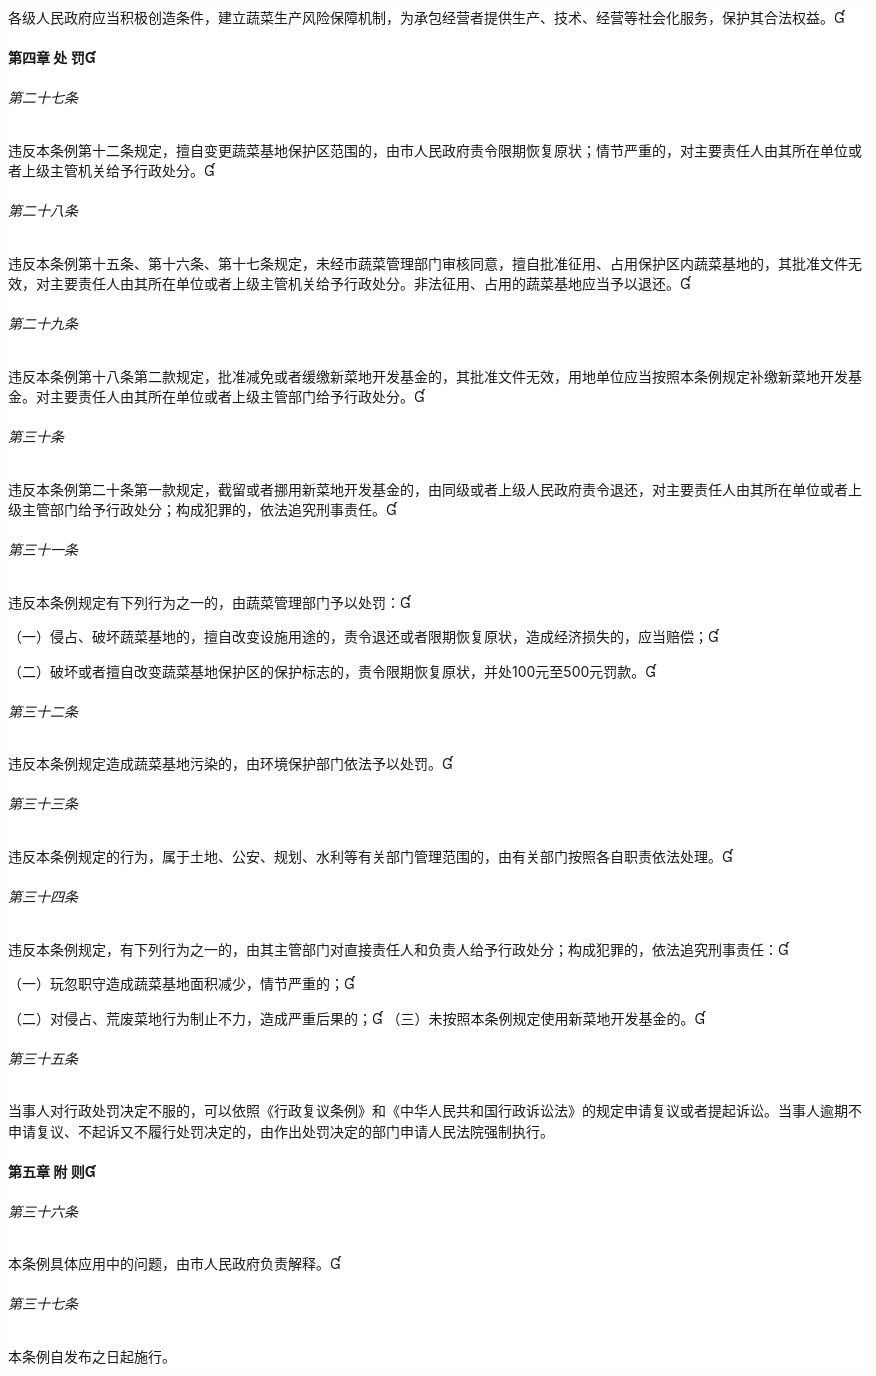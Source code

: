 各级人民政府应当积极创造条件，建立蔬菜生产风险保障机制，为承包经营者提供生产、技术、经营等社会化服务，保护其合法权益。

#### 第四章 处 罚

###### 第二十七条

违反本条例第十二条规定，擅自变更蔬菜基地保护区范围的，由市人民政府责令限期恢复原状；情节严重的，对主要责任人由其所在单位或者上级主管机关给予行政处分。

###### 第二十八条

违反本条例第十五条、第十六条、第十七条规定，未经市蔬菜管理部门审核同意，擅自批准征用、占用保护区内蔬菜基地的，其批准文件无效，对主要责任人由其所在单位或者上级主管机关给予行政处分。非法征用、占用的蔬菜基地应当予以退还。

###### 第二十九条

违反本条例第十八条第二款规定，批准减免或者缓缴新菜地开发基金的，其批准文件无效，用地单位应当按照本条例规定补缴新菜地开发基金。对主要责任人由其所在单位或者上级主管部门给予行政处分。

###### 第三十条

违反本条例第二十条第一款规定，截留或者挪用新菜地开发基金的，由同级或者上级人民政府责令退还，对主要责任人由其所在单位或者上级主管部门给予行政处分；构成犯罪的，依法追究刑事责任。

###### 第三十一条

违反本条例规定有下列行为之一的，由蔬菜管理部门予以处罚：

（一）侵占、破坏蔬菜基地的，擅自改变设施用途的，责令退还或者限期恢复原状，造成经济损失的，应当赔偿；

（二）破坏或者擅自改变蔬菜基地保护区的保护标志的，责令限期恢复原状，并处100元至500元罚款。

###### 第三十二条

违反本条例规定造成蔬菜基地污染的，由环境保护部门依法予以处罚。

###### 第三十三条

违反本条例规定的行为，属于土地、公安、规划、水利等有关部门管理范围的，由有关部门按照各自职责依法处理。

###### 第三十四条

违反本条例规定，有下列行为之一的，由其主管部门对直接责任人和负责人给予行政处分；构成犯罪的，依法追究刑事责任：

（一）玩忽职守造成蔬菜基地面积减少，情节严重的；

（二）对侵占、荒废菜地行为制止不力，造成严重后果的； （三）未按照本条例规定使用新菜地开发基金的。

###### 第三十五条

当事人对行政处罚决定不服的，可以依照《行政复议条例》和《中华人民共和国行政诉讼法》的规定申请复议或者提起诉讼。当事人逾期不申请复议、不起诉又不履行处罚决定的，由作出处罚决定的部门申请人民法院强制执行。

#### 第五章 附 则

###### 第三十六条

本条例具体应用中的问题，由市人民政府负责解释。

###### 第三十七条

本条例自发布之日起施行。
